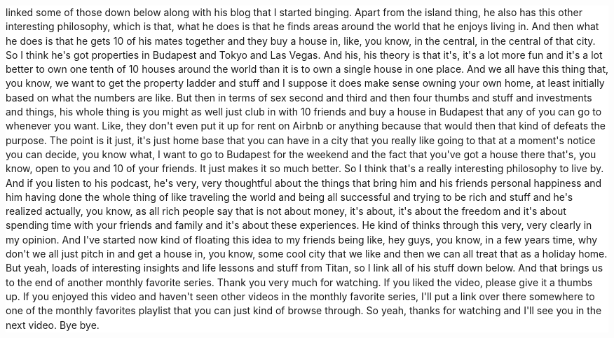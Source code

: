 linked some of those down below along with his blog that I started binging. Apart from the island thing, he also has this other interesting philosophy, which is that, what he does is that he finds areas around the world that he enjoys living in. And then what he does is that he gets 10 of his mates together and they buy a house in, like, you know, in the central, in the central of that city. So I think he's got properties in Budapest and Tokyo and Las Vegas. And his, his theory is that it's, it's a lot more fun and it's a lot better to own one tenth of 10 houses around the world than it is to own a single house in one place. And we all have this thing that, you know, we want to get the property ladder and stuff and I suppose it does make sense owning your own home, at least initially based on what the numbers are like. But then in terms of sex second and third and then four thumbs and stuff and investments and things, his whole thing is you might as well just club in with 10 friends and buy a house in Budapest that any of you can go to whenever you want. Like, they don't even put it up for rent on Airbnb or anything because that would then that kind of defeats the purpose. The point is it just, it's just home base that you can have in a city that you really like going to that at a moment's notice you can decide, you know what, I want to go to Budapest for the weekend and the fact that you've got a house there that's, you know, open to you and 10 of your friends. It just makes it so much better. So I think that's a really interesting philosophy to live by. And if you listen to his podcast, he's very, very thoughtful about the things that bring him and his friends personal happiness and him having done the whole thing of like traveling the world and being all successful and trying to be rich and stuff and he's realized actually, you know, as all rich people say that is not about money, it's about, it's about the freedom and it's about spending time with your friends and family and it's about these experiences. He kind of thinks through this very, very clearly in my opinion. And I've started now kind of floating this idea to my friends being like, hey guys, you know, in a few years time, why don't we all just pitch in and get a house in, you know, some cool city that we like and then we can all treat that as a holiday home. But yeah, loads of interesting insights and life lessons and stuff from Titan, so I link all of his stuff down below. And that brings us to the end of another monthly favorite series. Thank you very much for watching. If you liked the video, please give it a thumbs up. If you enjoyed this video and haven't seen other videos in the monthly favorite series, I'll put a link over there somewhere to one of the monthly favorites playlist that you can just kind of browse through. So yeah, thanks for watching and I'll see you in the next video. Bye bye.
